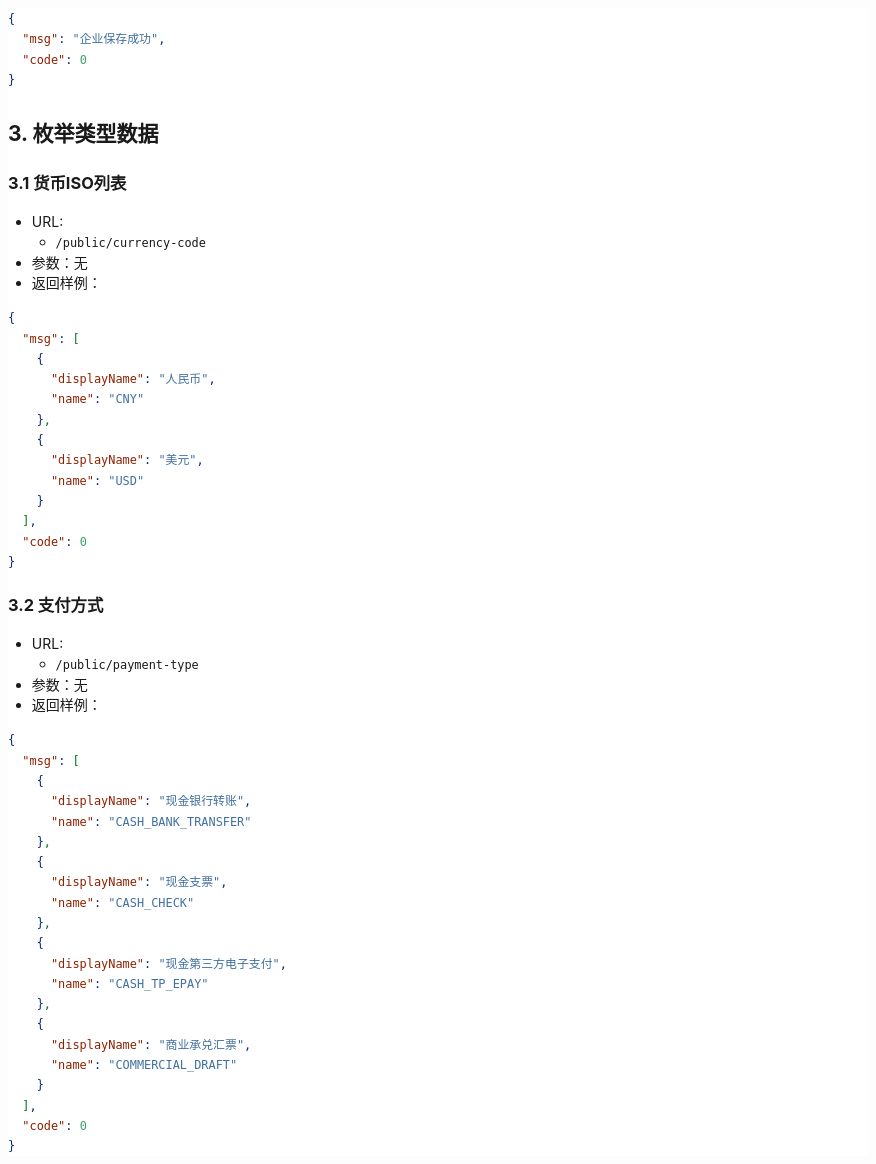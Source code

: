 ```json
{
  "msg": "企业保存成功",
  "code": 0
}
```

## 3. 枚举类型数据

### 3.1 货币ISO列表

+ URL:
    + `/public/currency-code`
+ 参数：无
+ 返回样例：

```json
{
  "msg": [
    {
      "displayName": "人民币",
      "name": "CNY"
    },
    {
      "displayName": "美元",
      "name": "USD"
    }
  ],
  "code": 0
}
```

### 3.2 支付方式

+ URL:
    + `/public/payment-type`
+ 参数：无
+ 返回样例：

```json
{
  "msg": [
    {
      "displayName": "现金银行转账",
      "name": "CASH_BANK_TRANSFER"
    },
    {
      "displayName": "现金支票",
      "name": "CASH_CHECK"
    },
    {
      "displayName": "现金第三方电子支付",
      "name": "CASH_TP_EPAY"
    },
    {
      "displayName": "商业承兑汇票",
      "name": "COMMERCIAL_DRAFT"
    }
  ],
  "code": 0
}
```
